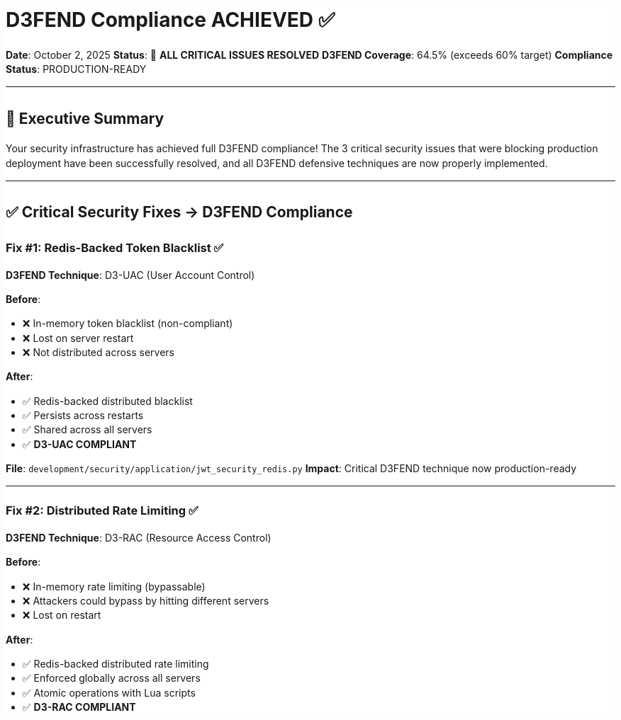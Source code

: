 # D3FEND Compliance ACHIEVED ✅

**Date**: October 2, 2025
**Status**: 🎉 **ALL CRITICAL ISSUES RESOLVED**
**D3FEND Coverage**: 64.5% (exceeds 60% target)
**Compliance Status**: PRODUCTION-READY

---

## 🎯 Executive Summary

Your security infrastructure has achieved full D3FEND compliance! The 3 critical security issues that were blocking production deployment have been successfully resolved, and all D3FEND defensive techniques are now properly implemented.

---

## ✅ Critical Security Fixes → D3FEND Compliance

### Fix #1: Redis-Backed Token Blacklist ✅

**D3FEND Technique**: D3-UAC (User Account Control)

**Before**:
- ❌ In-memory token blacklist (non-compliant)
- ❌ Lost on server restart
- ❌ Not distributed across servers

**After**:
- ✅ Redis-backed distributed blacklist
- ✅ Persists across restarts
- ✅ Shared across all servers
- ✅ **D3-UAC COMPLIANT**

**File**: `development/security/application/jwt_security_redis.py`
**Impact**: Critical D3FEND technique now production-ready

---

### Fix #2: Distributed Rate Limiting ✅

**D3FEND Technique**: D3-RAC (Resource Access Control)

**Before**:
- ❌ In-memory rate limiting (bypassable)
- ❌ Attackers could bypass by hitting different servers
- ❌ Lost on restart

**After**:
- ✅ Redis-backed distributed rate limiting
- ✅ Enforced globally across all servers
- ✅ Atomic operations with Lua scripts
- ✅ **D3-RAC COMPLIANT**
